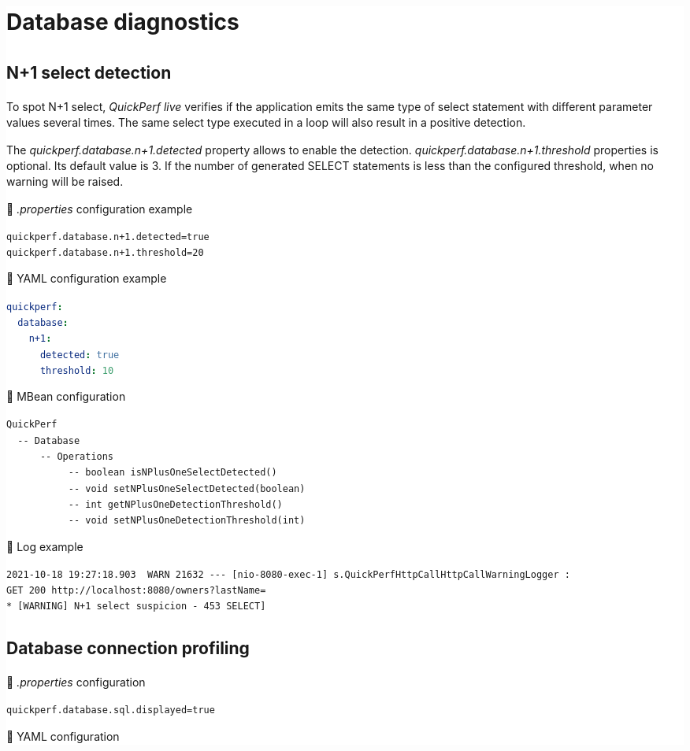 # Database diagnostics

## N+1 select detection
To spot N+1 select, _QuickPerf live_ verifies if the application emits the same type
of select statement with different parameter values several times. The same select type executed in a loop will also result in a positive detection.

The _quickperf.database.n+1.detected_ property allows to enable the detection.
_quickperf.database.n+1.threshold_ properties is optional. Its default value is 3. If the number of generated SELECT statements is less than the configured threshold, 
when no warning will be raised.

:wrench: _.properties_ configuration example

```
quickperf.database.n+1.detected=true
quickperf.database.n+1.threshold=20
```
:wrench: YAML configuration example

```yaml
quickperf:
  database:
    n+1:
      detected: true
      threshold: 10
```

:wrench: MBean configuration
```
QuickPerf
  -- Database
      -- Operations
           -- boolean isNPlusOneSelectDetected()
           -- void setNPlusOneSelectDetected(boolean)
           -- int getNPlusOneDetectionThreshold()
           -- void setNPlusOneDetectionThreshold(int)
```

:mag_right: Log example

```
2021-10-18 19:27:18.903  WARN 21632 --- [nio-8080-exec-1] s.QuickPerfHttpCallHttpCallWarningLogger : 
GET 200 http://localhost:8080/owners?lastName=
* [WARNING] N+1 select suspicion - 453 SELECT]
```

## Database connection profiling

:wrench: _.properties_ configuration

```
quickperf.database.sql.displayed=true
```
:wrench: YAML configuration
